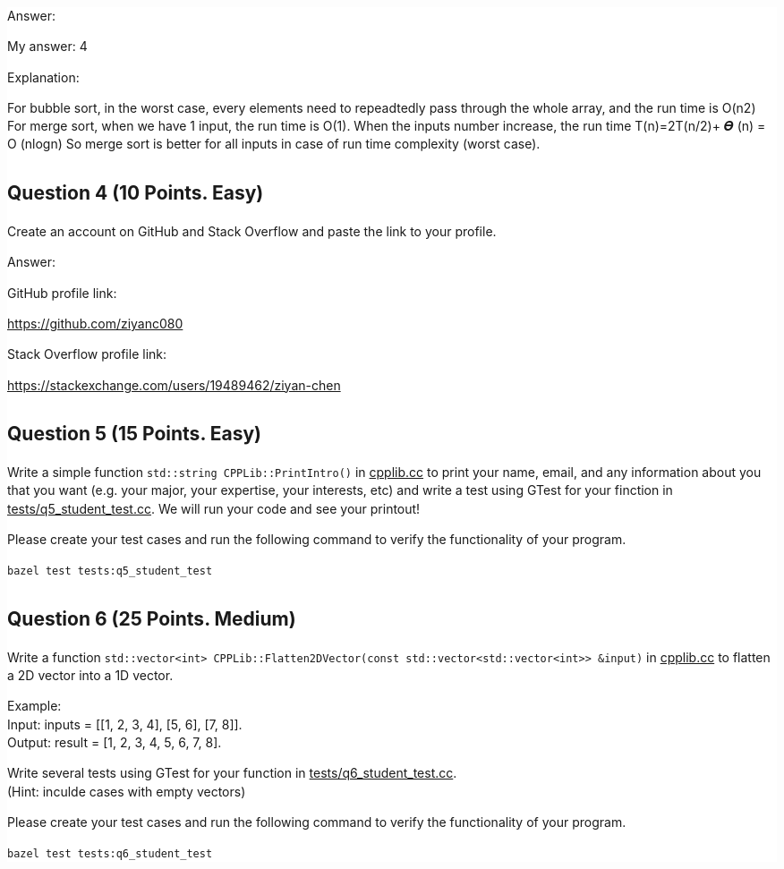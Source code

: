 Answer:

My answer: 4

Explanation: 

For bubble sort, in the worst case, every elements need to repeadtedly pass through the whole array, and the run time is O(n2)
For merge sort, when we have 1 input, the run time is O(1). When the inputs number increase, the run time T(n)=2T(n/2)+ 𝜭 (n) = O (nlogn)
So merge sort is better for all inputs in case of run time complexity (worst case).
 
## Question 4 (10 Points. Easy)

Create an account on GitHub and Stack Overflow and paste the link to your profile.

Answer:

GitHub profile link:

https://github.com/ziyanc080

Stack Overflow profile link:

https://stackexchange.com/users/19489462/ziyan-chen

## Question 5 (15 Points. Easy)

Write a simple function ```std::string CPPLib::PrintIntro()``` in [cpplib.cc](src/lib/cpplib.cc) to print your name, email, and any information about you that you want (e.g. your major, your expertise, your interests, etc) and write a test using GTest for your finction in [tests/q5_student_test.cc](tests/q5_student_test.cc).
We will run your code and see your printout!

Please create your test cases and run the following command to verify the functionality of your program.
```
bazel test tests:q5_student_test
```

## Question 6 (25 Points. Medium)

 Write a function ```std::vector<int> CPPLib::Flatten2DVector(const std::vector<std::vector<int>> &input)``` in [cpplib.cc](src/lib/cpplib.cc) to flatten a 2D vector into a 1D vector.

Example:\
Input: inputs = [[1, 2, 3, 4], [5, 6], [7, 8]].\
Output: result = [1, 2, 3, 4, 5, 6, 7, 8].

Write several tests using GTest for your function in [tests/q6_student_test.cc](tests/q6_student_test.cc).\
(Hint: inculde cases with empty vectors)

Please create your test cases and run the following command to verify the functionality of your program.
```
bazel test tests:q6_student_test
```
